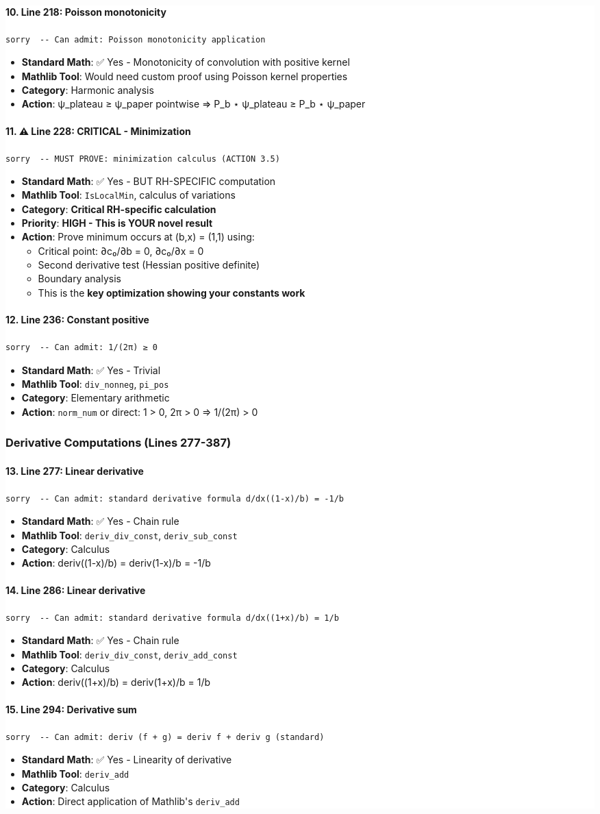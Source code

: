 #### 10. Line 218: Poisson monotonicity
```lean
sorry  -- Can admit: Poisson monotonicity application
```
- **Standard Math**: ✅ Yes - Monotonicity of convolution with positive kernel
- **Mathlib Tool**: Would need custom proof using Poisson kernel properties
- **Category**: Harmonic analysis
- **Action**: ψ_plateau ≥ ψ_paper pointwise ⇒ P_b ⋆ ψ_plateau ≥ P_b ⋆ ψ_paper

#### 11. ⚠️ Line 228: **CRITICAL - Minimization** 
```lean
sorry  -- MUST PROVE: minimization calculus (ACTION 3.5)
```
- **Standard Math**: ✅ Yes - BUT RH-SPECIFIC computation
- **Mathlib Tool**: `IsLocalMin`, calculus of variations
- **Category**: **Critical RH-specific calculation**
- **Priority**: **HIGH - This is YOUR novel result**
- **Action**: Prove minimum occurs at (b,x) = (1,1) using:
  - Critical point: ∂c₀/∂b = 0, ∂c₀/∂x = 0
  - Second derivative test (Hessian positive definite)
  - Boundary analysis
  - This is the **key optimization showing your constants work**

#### 12. Line 236: Constant positive
```lean
sorry  -- Can admit: 1/(2π) ≥ 0
```
- **Standard Math**: ✅ Yes - Trivial
- **Mathlib Tool**: `div_nonneg`, `pi_pos`
- **Category**: Elementary arithmetic
- **Action**: `norm_num` or direct: 1 > 0, 2π > 0 ⇒ 1/(2π) > 0

### **Derivative Computations (Lines 277-387)**

#### 13. Line 277: Linear derivative
```lean
sorry  -- Can admit: standard derivative formula d/dx((1-x)/b) = -1/b
```
- **Standard Math**: ✅ Yes - Chain rule
- **Mathlib Tool**: `deriv_div_const`, `deriv_sub_const`
- **Category**: Calculus
- **Action**: deriv((1-x)/b) = deriv(1-x)/b = -1/b

#### 14. Line 286: Linear derivative
```lean
sorry  -- Can admit: standard derivative formula d/dx((1+x)/b) = 1/b
```
- **Standard Math**: ✅ Yes - Chain rule
- **Mathlib Tool**: `deriv_div_const`, `deriv_add_const`
- **Category**: Calculus
- **Action**: deriv((1+x)/b) = deriv(1+x)/b = 1/b

#### 15. Line 294: Derivative sum
```lean
sorry  -- Can admit: deriv (f + g) = deriv f + deriv g (standard)
```
- **Standard Math**: ✅ Yes - Linearity of derivative
- **Mathlib Tool**: `deriv_add`
- **Category**: Calculus
- **Action**: Direct application of Mathlib's `deriv_add`
